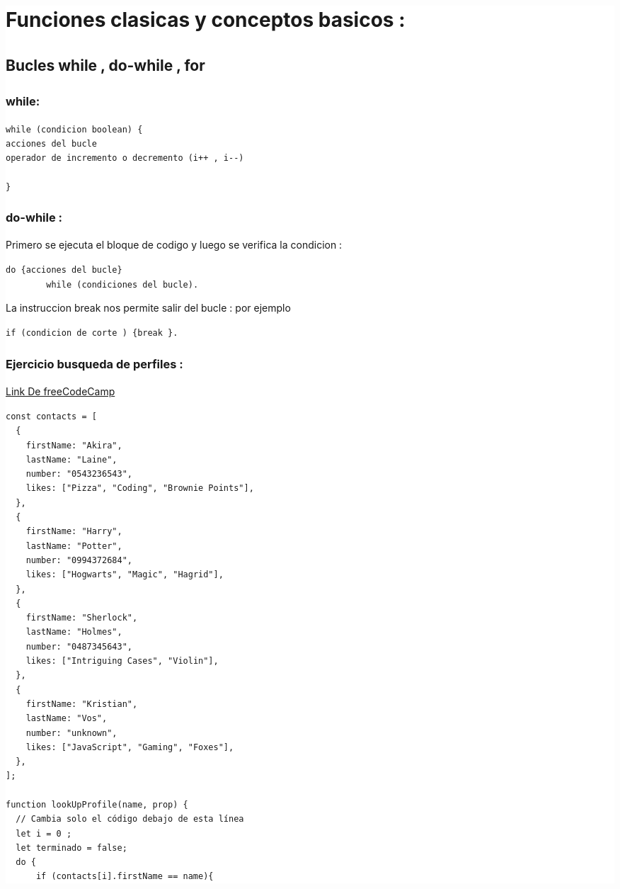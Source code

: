 # Funciones clasicas y conceptos basicos  :

## Bucles while , do-while , for 

### **while**: 
~~~
while (condicion boolean) {
acciones del bucle 
operador de incremento o decremento (i++ , i--)

}
~~~
### **do-while** : 

Primero se ejecuta el bloque de codigo y luego se verifica la condicion : 
~~~
do {acciones del bucle} 
        while (condiciones del bucle).
~~~
La instruccion break nos permite salir del bucle : 
por ejemplo   
~~~
if (condicion de corte ) {break }.
~~~
### Ejercicio busqueda de perfiles :

<a href = 'https://www.freecodecamp.org/espanol/learn/javascript-algorithms-and-data-structures/basic-javascript/profile-lookup'>Link De freeCodeCamp</a>
~~~
const contacts = [
  {
    firstName: "Akira",
    lastName: "Laine",
    number: "0543236543",
    likes: ["Pizza", "Coding", "Brownie Points"],
  },
  {
    firstName: "Harry",
    lastName: "Potter",
    number: "0994372684",
    likes: ["Hogwarts", "Magic", "Hagrid"],
  },
  {
    firstName: "Sherlock",
    lastName: "Holmes",
    number: "0487345643",
    likes: ["Intriguing Cases", "Violin"],
  },
  {
    firstName: "Kristian",
    lastName: "Vos",
    number: "unknown",
    likes: ["JavaScript", "Gaming", "Foxes"],
  },
];

function lookUpProfile(name, prop) {
  // Cambia solo el código debajo de esta línea
  let i = 0 ;
  let terminado = false;
  do {
      if (contacts[i].firstName == name){
~~~